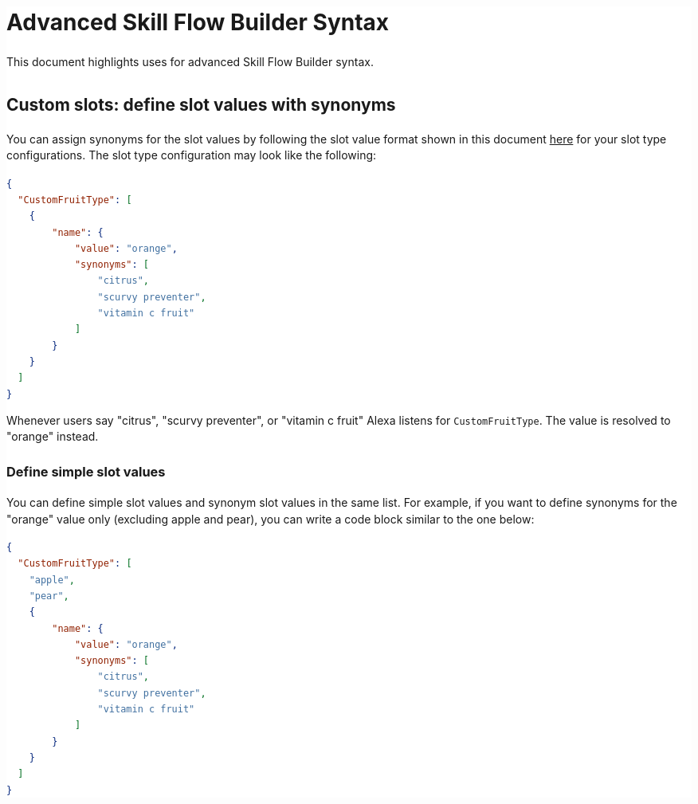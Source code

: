 # Advanced Skill Flow Builder Syntax

This document highlights uses for advanced Skill Flow Builder syntax.

## Custom slots: define slot values with synonyms

You can assign synonyms for the slot values by following the slot value format
shown in this document [here](https://developer.amazon.com/docs/custom-skills/define-synonyms-and-ids-for-slot-type-values-entity-resolution.html#slot-type-json)
for your slot type configurations. The slot type configuration may look like the
following:

```json
{
  "CustomFruitType": [
    {
        "name": {
            "value": "orange",
            "synonyms": [
                "citrus",
                "scurvy preventer",
                "vitamin c fruit"
            ]
        }
    }
  ]
}
```

Whenever users say "citrus", "scurvy preventer", or "vitamin c fruit" Alexa
listens for `CustomFruitType`. The value is resolved to "orange" instead.

### Define simple slot values

You can define simple slot values and synonym slot values in the same list. For
example, if you want to define synonyms for the "orange" value only (excluding
apple and pear), you can write a code block similar to the one below:

```json
{
  "CustomFruitType": [
    "apple",
    "pear",
    {
        "name": {
            "value": "orange",
            "synonyms": [
                "citrus",
                "scurvy preventer",
                "vitamin c fruit"
            ]
        }
    }
  ]
}
```
